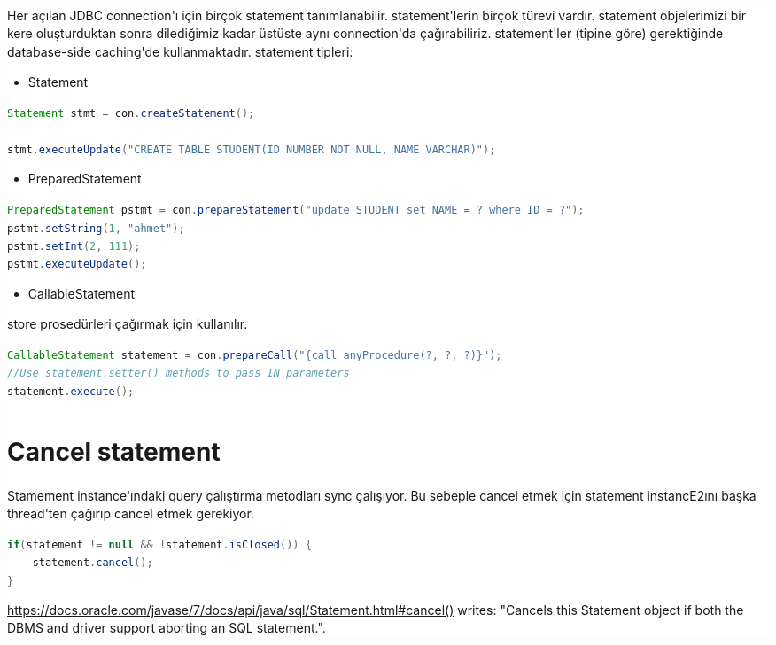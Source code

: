 Her açılan JDBC connection'ı için birçok statement tanımlanabilir. statement'lerin birçok türevi vardır. statement objelerimizi bir kere oluşturduktan sonra dilediğimiz kadar üstüste aynı connection'da çağırabiliriz. statement'ler (tipine göre) gerektiğinde database-side caching'de kullanmaktadır. statement tipleri:

- Statement

```java
Statement stmt = con.createStatement();

stmt.executeUpdate("CREATE TABLE STUDENT(ID NUMBER NOT NULL, NAME VARCHAR)");
```

- PreparedStatement

```java
PreparedStatement pstmt = con.prepareStatement("update STUDENT set NAME = ? where ID = ?");
pstmt.setString(1, "ahmet");
pstmt.setInt(2, 111);
pstmt.executeUpdate();
```

- CallableStatement

store prosedürleri çağırmak için kullanılır.

```java
CallableStatement statement = con.prepareCall("{call anyProcedure(?, ?, ?)}");
//Use statement.setter() methods to pass IN parameters
statement.execute();
```

# Cancel statement

Stamement instance'ındaki query çalıştırma metodları sync çalışıyor. Bu sebeple cancel etmek için statement instancE2ını başka thread'ten çağırıp cancel etmek gerekiyor.

```java
if(statement != null && !statement.isClosed()) {
    statement.cancel();
}
```

https://docs.oracle.com/javase/7/docs/api/java/sql/Statement.html#cancel() writes: "Cancels this Statement object if both the DBMS and driver support aborting an SQL statement.".